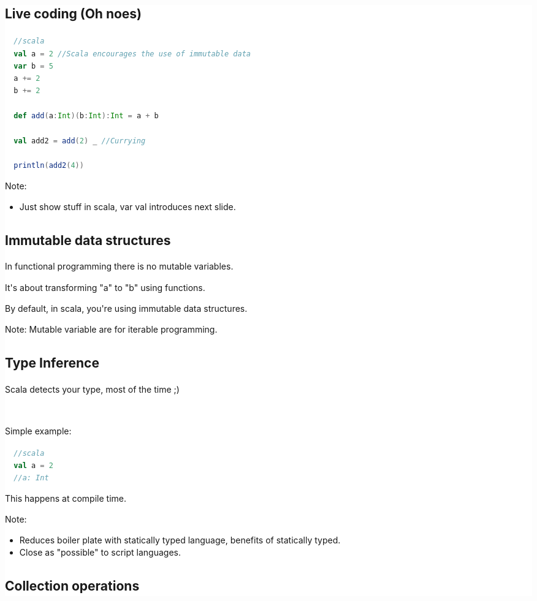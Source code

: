 ## Live coding (Oh noes)


```scala
  //scala
  val a = 2 //Scala encourages the use of immutable data
  var b = 5
  a += 2
  b += 2

  def add(a:Int)(b:Int):Int = a + b

  val add2 = add(2) _ //Currying

  println(add2(4))
```

Note:
- Just show stuff in scala, var val introduces next slide.



## Immutable data structures

In functional programming there is no mutable variables.

It's about transforming "a" to "b" using functions.

By default, in scala, you're using immutable data structures.

Note:
Mutable variable are for iterable programming.



## Type Inference

Scala detects your type, most of the time ;)

<br>

Simple example:
```scala
  //scala
  val a = 2
  //a: Int
```
This happens at compile time.

Note:
- Reduces boiler plate with statically typed language, benefits of statically typed.
- Close as "possible" to script languages.



## Collection operations

